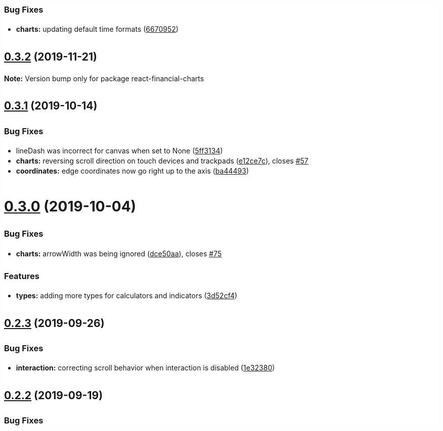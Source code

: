 ### Bug Fixes

-   **charts:** updating default time formats ([6670952](https://github.com/reactivemarkets/react-financial-charts/commit/667095253dda726de9de0d93fc71ea830fcecab6))

## [0.3.2](https://github.com/reactivemarkets/react-financial-charts/compare/v0.3.1...v0.3.2) (2019-11-21)

**Note:** Version bump only for package react-financial-charts

## [0.3.1](https://github.com/reactivemarkets/react-financial-charts/compare/v0.3.0...v0.3.1) (2019-10-14)

### Bug Fixes

-   lineDash was incorrect for canvas when set to None ([5ff3134](https://github.com/reactivemarkets/react-financial-charts/commit/5ff3134))
-   **charts:** reversing scroll direction on touch devices and trackpads ([e12ce7c](https://github.com/reactivemarkets/react-financial-charts/commit/e12ce7c)), closes [#57](https://github.com/reactivemarkets/react-financial-charts/issues/57)
-   **coordinates:** edge coordinates now go right up to the axis ([ba44493](https://github.com/reactivemarkets/react-financial-charts/commit/ba44493))

# [0.3.0](https://github.com/reactivemarkets/react-financial-charts/compare/v0.2.3...v0.3.0) (2019-10-04)

### Bug Fixes

-   **charts:** arrowWidth was being ignored ([dce50aa](https://github.com/reactivemarkets/react-financial-charts/commit/dce50aa)), closes [#75](https://github.com/reactivemarkets/react-financial-charts/issues/75)

### Features

-   **types:** adding more types for calculators and indicators ([3d52cf4](https://github.com/reactivemarkets/react-financial-charts/commit/3d52cf4))

## [0.2.3](https://github.com/reactivemarkets/react-financial-charts/compare/v0.2.2...v0.2.3) (2019-09-26)

### Bug Fixes

-   **interaction:** correcting scroll behavior when interaction is disabled ([1e32380](https://github.com/reactivemarkets/react-financial-charts/commit/1e32380))

## [0.2.2](https://github.com/reactivemarkets/react-financial-charts/compare/v0.2.1...v0.2.2) (2019-09-19)

### Bug Fixes
